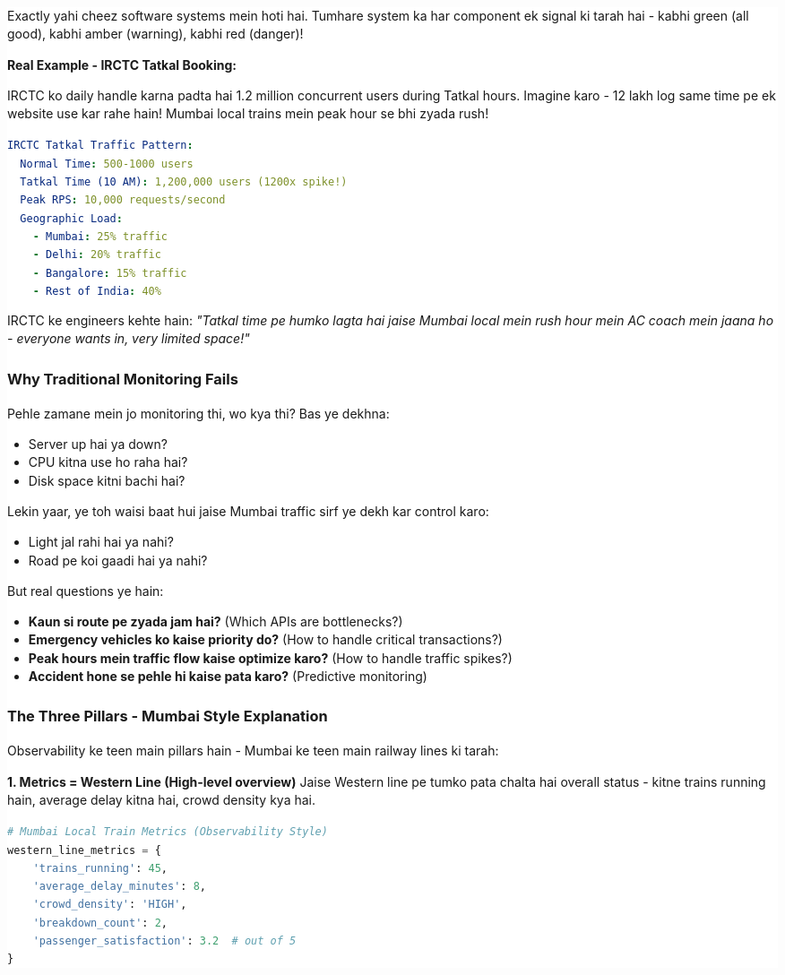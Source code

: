 Exactly yahi cheez software systems mein hoti hai. Tumhare system ka har component ek signal ki tarah hai - kabhi green (all good), kabhi amber (warning), kabhi red (danger)!

**Real Example - IRCTC Tatkal Booking:**

IRCTC ko daily handle karna padta hai 1.2 million concurrent users during Tatkal hours. Imagine karo - 12 lakh log same time pe ek website use kar rahe hain! Mumbai local trains mein peak hour se bhi zyada rush!

```yaml
IRCTC Tatkal Traffic Pattern:
  Normal Time: 500-1000 users
  Tatkal Time (10 AM): 1,200,000 users (1200x spike!)
  Peak RPS: 10,000 requests/second
  Geographic Load: 
    - Mumbai: 25% traffic
    - Delhi: 20% traffic  
    - Bangalore: 15% traffic
    - Rest of India: 40%
```

IRCTC ke engineers kehte hain: *"Tatkal time pe humko lagta hai jaise Mumbai local mein rush hour mein AC coach mein jaana ho - everyone wants in, very limited space!"*

### Why Traditional Monitoring Fails

Pehle zamane mein jo monitoring thi, wo kya thi? Bas ye dekhna:
- Server up hai ya down?
- CPU kitna use ho raha hai?
- Disk space kitni bachi hai?

Lekin yaar, ye toh waisi baat hui jaise Mumbai traffic sirf ye dekh kar control karo:
- Light jal rahi hai ya nahi?
- Road pe koi gaadi hai ya nahi?

But real questions ye hain:
- **Kaun si route pe zyada jam hai?** (Which APIs are bottlenecks?)
- **Emergency vehicles ko kaise priority do?** (How to handle critical transactions?)
- **Peak hours mein traffic flow kaise optimize karo?** (How to handle traffic spikes?)
- **Accident hone se pehle hi kaise pata karo?** (Predictive monitoring)

### The Three Pillars - Mumbai Style Explanation

Observability ke teen main pillars hain - Mumbai ke teen main railway lines ki tarah:

**1. Metrics = Western Line (High-level overview)**
Jaise Western line pe tumko pata chalta hai overall status - kitne trains running hain, average delay kitna hai, crowd density kya hai.

```python
# Mumbai Local Train Metrics (Observability Style)
western_line_metrics = {
    'trains_running': 45,
    'average_delay_minutes': 8,
    'crowd_density': 'HIGH',
    'breakdown_count': 2,
    'passenger_satisfaction': 3.2  # out of 5
}
```
